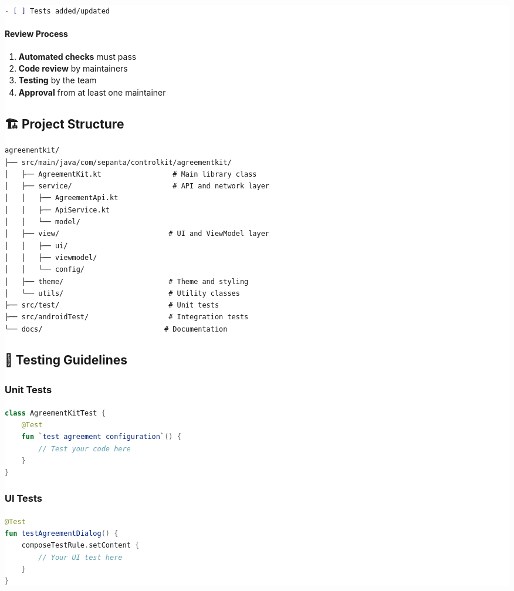 ```markdown
- [ ] Tests added/updated
```

#### Review Process

1. **Automated checks** must pass
2. **Code review** by maintainers
3. **Testing** by the team
4. **Approval** from at least one maintainer

## 🏗️ Project Structure

```
agreementkit/
├── src/main/java/com/sepanta/controlkit/agreementkit/
│   ├── AgreementKit.kt                 # Main library class
│   ├── service/                        # API and network layer
│   │   ├── AgreementApi.kt
│   │   ├── ApiService.kt
│   │   └── model/
│   ├── view/                          # UI and ViewModel layer
│   │   ├── ui/
│   │   ├── viewmodel/
│   │   └── config/
│   ├── theme/                         # Theme and styling
│   └── utils/                         # Utility classes
├── src/test/                          # Unit tests
├── src/androidTest/                   # Integration tests
└── docs/                             # Documentation
```

## 🧪 Testing Guidelines

### Unit Tests

```kotlin
class AgreementKitTest {
    @Test
    fun `test agreement configuration`() {
        // Test your code here
    }
}
```

### UI Tests

```kotlin
@Test
fun testAgreementDialog() {
    composeTestRule.setContent {
        // Your UI test here
    }
}
```
